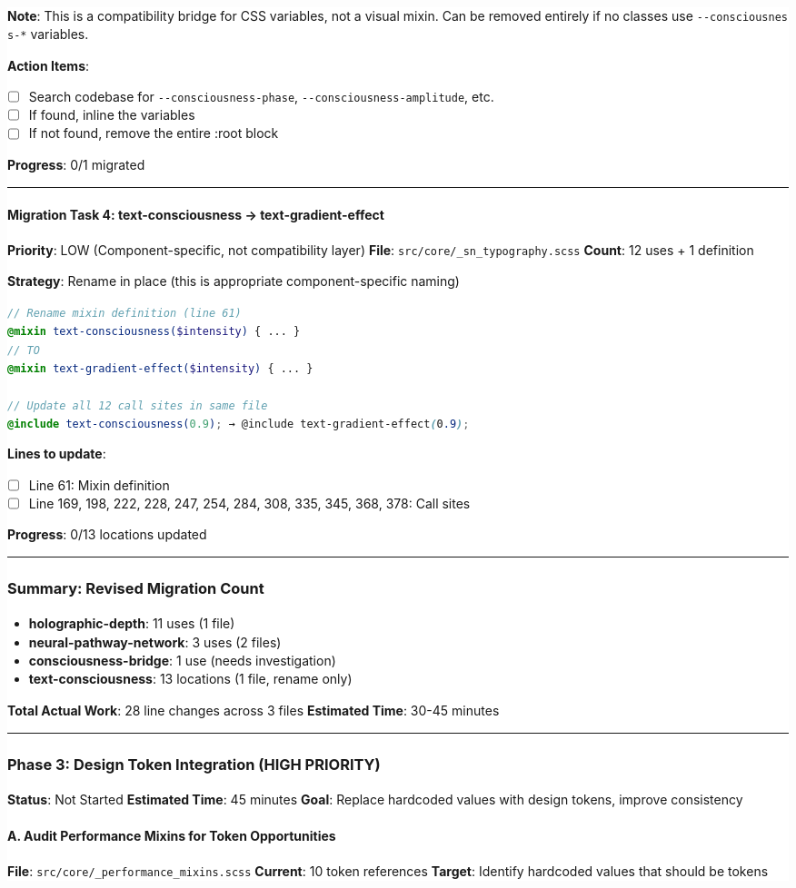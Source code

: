 **Note**: This is a compatibility bridge for CSS variables, not a visual mixin. Can be removed entirely if no classes use `--consciousness-*` variables.

**Action Items**:
- [ ] Search codebase for `--consciousness-phase`, `--consciousness-amplitude`, etc.
- [ ] If found, inline the variables
- [ ] If not found, remove the entire :root block

**Progress**: 0/1 migrated

---

#### Migration Task 4: text-consciousness → text-gradient-effect
**Priority**: LOW (Component-specific, not compatibility layer)
**File**: `src/core/_sn_typography.scss`
**Count**: 12 uses + 1 definition

**Strategy**: Rename in place (this is appropriate component-specific naming)

```scss
// Rename mixin definition (line 61)
@mixin text-consciousness($intensity) { ... }
// TO
@mixin text-gradient-effect($intensity) { ... }

// Update all 12 call sites in same file
@include text-consciousness(0.9); → @include text-gradient-effect(0.9);
```

**Lines to update**:
- [ ] Line 61: Mixin definition
- [ ] Line 169, 198, 222, 228, 247, 254, 284, 308, 335, 345, 368, 378: Call sites

**Progress**: 0/13 locations updated

---

### Summary: Revised Migration Count
- **holographic-depth**: 11 uses (1 file)
- **neural-pathway-network**: 3 uses (2 files)
- **consciousness-bridge**: 1 use (needs investigation)
- **text-consciousness**: 13 locations (1 file, rename only)

**Total Actual Work**: 28 line changes across 3 files
**Estimated Time**: 30-45 minutes

---

### Phase 3: Design Token Integration (HIGH PRIORITY)
**Status**: Not Started
**Estimated Time**: 45 minutes
**Goal**: Replace hardcoded values with design tokens, improve consistency

#### A. Audit Performance Mixins for Token Opportunities
**File**: `src/core/_performance_mixins.scss`
**Current**: 10 token references
**Target**: Identify hardcoded values that should be tokens
